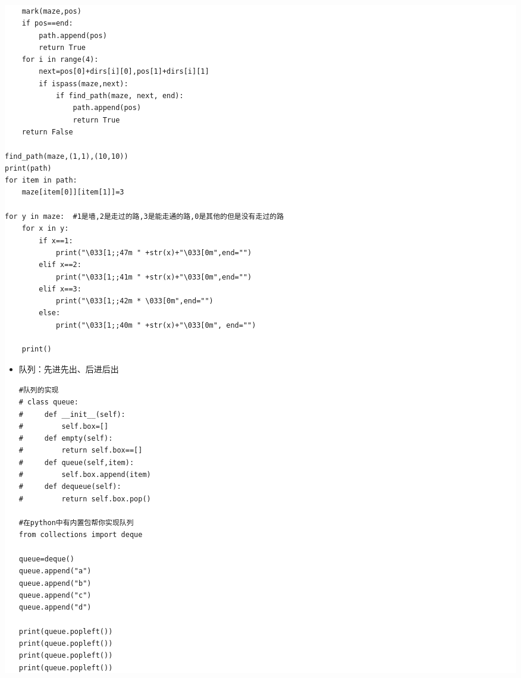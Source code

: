   ```
      mark(maze,pos)
      if pos==end:
          path.append(pos)
          return True
      for i in range(4):
          next=pos[0]+dirs[i][0],pos[1]+dirs[i][1]
          if ispass(maze,next):
              if find_path(maze, next, end):
                  path.append(pos)
                  return True
      return False
  
  find_path(maze,(1,1),(10,10))
  print(path)
  for item in path:
      maze[item[0]][item[1]]=3
  
  for y in maze:  #1是墙,2是走过的路,3是能走通的路,0是其他的但是没有走过的路
      for x in y:
          if x==1:
              print("\033[1;;47m " +str(x)+"\033[0m",end="")
          elif x==2:
              print("\033[1;;41m " +str(x)+"\033[0m",end="")
          elif x==3:
              print("\033[1;;42m * \033[0m",end="")
          else:
              print("\033[1;;40m " +str(x)+"\033[0m", end="")
  
      print()
  ```

- 队列：先进先出、后进后出

  ```
  #队列的实现
  # class queue:
  #     def __init__(self):
  #         self.box=[]
  #     def empty(self):
  #         return self.box==[]
  #     def queue(self,item):
  #         self.box.append(item)
  #     def dequeue(self):
  #         return self.box.pop()
  
  #在python中有内置包帮你实现队列
  from collections import deque
  
  queue=deque()
  queue.append("a")
  queue.append("b")
  queue.append("c")
  queue.append("d")
  
  print(queue.popleft())
  print(queue.popleft())
  print(queue.popleft())
  print(queue.popleft())
  ```
